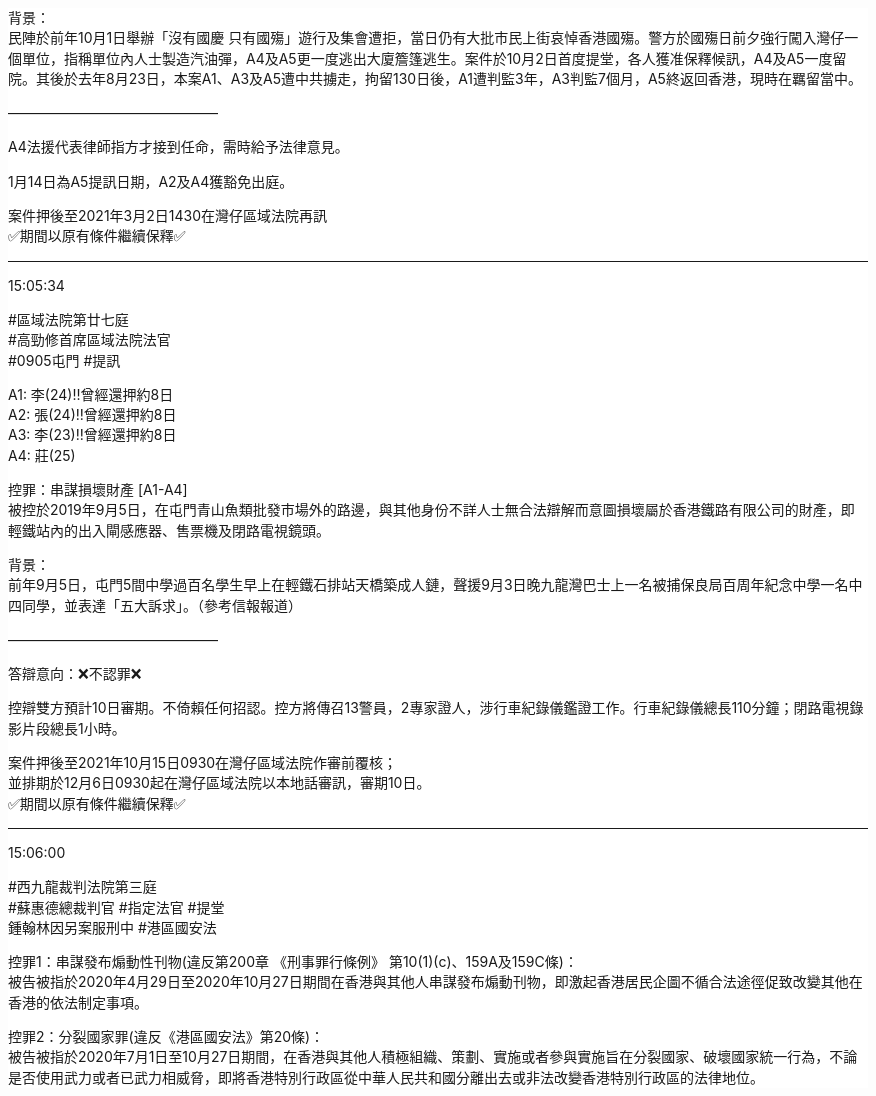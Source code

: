 背景：  
民陣於前年10月1日舉辦「沒有國慶 只有國殤」遊行及集會遭拒，當日仍有大批市民上街哀悼香港國殤。警方於國殤日前夕強行闖入灣仔一個單位，指稱單位內人士製造汽油彈，A4及A5更一度逃出大廈簷篷逃生。案件於10月2日首度提堂，各人獲准保釋候訊，A4及A5一度留院。其後於去年8月23日，本案A1、A3及A5遭中共擄走，拘留130日後，A1遭判監3年，A3判監7個月，A5終返回香港，現時在羈留當中。  
  
———————————————  
  
A4法援代表律師指方才接到任命，需時給予法律意見。  
  
1月14日為A5提訊日期，A2及A4獲豁免出庭。  
  
案件押後至2021年3月2日1430在灣仔區域法院再訊  
✅期間以原有條件繼續保釋✅

---
      
15:05:34



\#區域法院第廿七庭  
\#高勁修首席區域法院法官  
\#0905屯門 \#提訊  
  
A1: 李(24)‼️曾經還押約8日  
A2: 張(24)‼️曾經還押約8日  
A3: 李(23)‼️曾經還押約8日  
A4: 莊(25)  
  
控罪：串謀損壞財產 \[A1-A4\]  
被控於2019年9月5日，在屯門青山魚類批發市場外的路邊，與其他身份不詳人士無合法辯解而意圖損壞屬於香港鐵路有限公司的財產，即輕鐵站內的出入閘感應器、售票機及閉路電視鏡頭。  
  
背景：  
前年9月5日，屯門5間中學過百名學生早上在輕鐵石排站天橋築成人鏈，聲援9月3日晚九龍灣巴士上一名被捕保良局百周年紀念中學一名中四同學，並表達「五大訴求」。（參考信報報道）  
  
———————————————  
  
答辯意向：❌不認罪❌  
  
控辯雙方預計10日審期。不倚賴任何招認。控方將傳召13警員，2專家證人，涉行車紀錄儀鑑證工作。行車紀錄儀總長110分鐘；閉路電視錄影片段總長1小時。  
  
案件押後至2021年10月15日0930在灣仔區域法院作審前覆核；  
並排期於12月6日0930起在灣仔區域法院以本地話審訊，審期10日。  
✅期間以原有條件繼續保釋✅

---
      
15:06:00



\#西九龍裁判法院第三庭  
\#蘇惠德總裁判官 \#指定法官 \#提堂  
鍾翰林因另案服刑中 \#港區國安法  
  
控罪1：串謀發布煽動性刊物(違反第200章 《刑事罪行條例》 第10(1)(c)、159A及159C條)：  
被告被指於2020年4月29日至2020年10月27日期間在香港與其他人串謀發布煽動刊物，即激起香港居民企圖不循合法途徑促致改變其他在香港的依法制定事項。  
  
控罪2：分裂國家罪(違反《港區國安法》第20條)：  
被告被指於2020年7月1日至10月27日期間，在香港與其他人積極組織、策劃、實施或者參與實施旨在分裂國家、破壞國家統一行為，不論是否使用武力或者已武力相威脅，即將香港特別行政區從中華人民共和國分離出去或非法改變香港特別行政區的法律地位。  
  